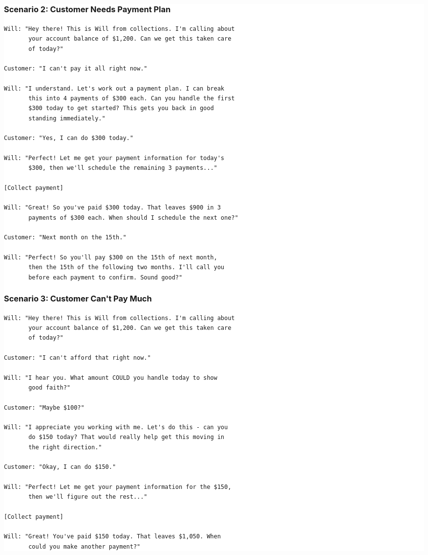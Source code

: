 ### Scenario 2: Customer Needs Payment Plan
```
Will: "Hey there! This is Will from collections. I'm calling about 
       your account balance of $1,200. Can we get this taken care 
       of today?"

Customer: "I can't pay it all right now."

Will: "I understand. Let's work out a payment plan. I can break 
       this into 4 payments of $300 each. Can you handle the first 
       $300 today to get started? This gets you back in good 
       standing immediately."

Customer: "Yes, I can do $300 today."

Will: "Perfect! Let me get your payment information for today's 
       $300, then we'll schedule the remaining 3 payments..."

[Collect payment]

Will: "Great! So you've paid $300 today. That leaves $900 in 3 
       payments of $300 each. When should I schedule the next one?"

Customer: "Next month on the 15th."

Will: "Perfect! So you'll pay $300 on the 15th of next month, 
       then the 15th of the following two months. I'll call you 
       before each payment to confirm. Sound good?"
```

### Scenario 3: Customer Can't Pay Much
```
Will: "Hey there! This is Will from collections. I'm calling about 
       your account balance of $1,200. Can we get this taken care 
       of today?"

Customer: "I can't afford that right now."

Will: "I hear you. What amount COULD you handle today to show 
       good faith?"

Customer: "Maybe $100?"

Will: "I appreciate you working with me. Let's do this - can you 
       do $150 today? That would really help get this moving in 
       the right direction."

Customer: "Okay, I can do $150."

Will: "Perfect! Let me get your payment information for the $150, 
       then we'll figure out the rest..."

[Collect payment]

Will: "Great! You've paid $150 today. That leaves $1,050. When 
       could you make another payment?"
```
